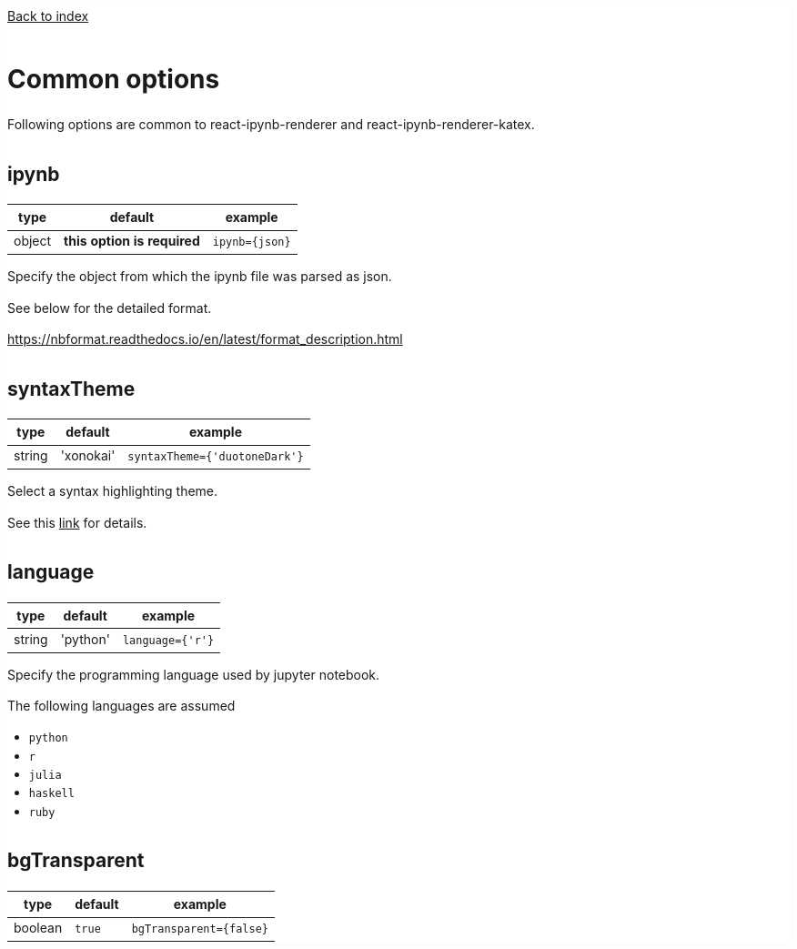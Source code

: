 <a href="/products/react-ipynb-renderer">Back to index</a>

# Common options

Following options are common to react-ipynb-renderer and react-ipynb-renderer-katex.

## ipynb

| type   | default                     | example            |
|--------|-----------------------------|--------------------|
| object | **this option is required** | ```ipynb={json}``` |

Specify the object from which the ipynb file was parsed as json.

See below for the detailed format.

<a href="https://nbformat.readthedocs.io/en/latest/format_description.html" target="_blank" rel="noreferrer">https://nbformat.readthedocs.io/en/latest/format_description.html</a>

## syntaxTheme

| type   | default    | example                           |
|--------|------------|-----------------------------------|
| string | 'xonokai'  | ```syntaxTheme={'duotoneDark'}``` |

Select a syntax highlighting theme.

See this [link](./theme/) for details.


## language

| type    | default   | example              |
|---------|-----------|----------------------|
| string  | 'python'  | ```language={'r'}``` |

Specify the programming language used by jupyter notebook.

The following languages are assumed
- `python`
- `r`
- `julia`
- `haskell`
- `ruby`

## bgTransparent

| type    | default     | example                     |
|---------|-------------|-----------------------------|
| boolean | ```true```  | ```bgTransparent={false}``` |
